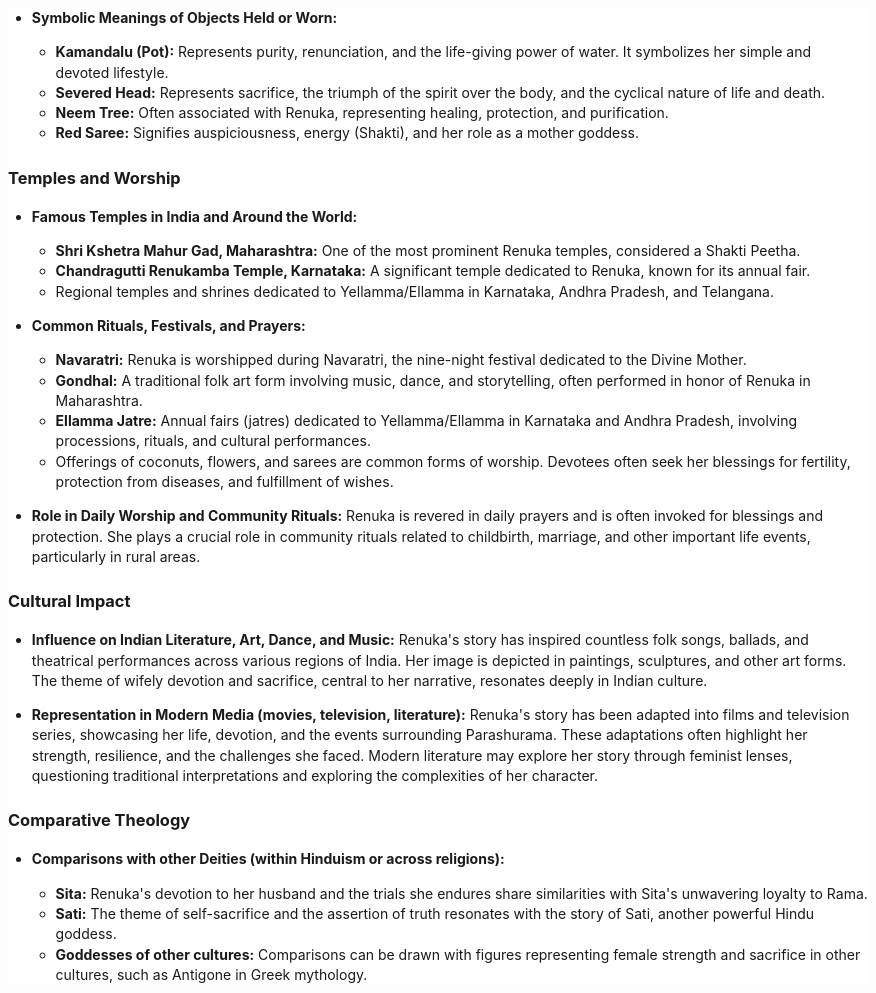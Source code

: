 *   **Symbolic Meanings of Objects Held or Worn:**

    *   **Kamandalu (Pot):** Represents purity, renunciation, and the life-giving power of water. It symbolizes her simple and devoted lifestyle.
    *   **Severed Head:** Represents sacrifice, the triumph of the spirit over the body, and the cyclical nature of life and death.
    *   **Neem Tree:** Often associated with Renuka, representing healing, protection, and purification.
    *   **Red Saree:** Signifies auspiciousness, energy (Shakti), and her role as a mother goddess.

###  Temples and Worship

*   **Famous Temples in India and Around the World:**

    *   **Shri Kshetra Mahur Gad, Maharashtra:** One of the most prominent Renuka temples, considered a Shakti Peetha.
    *   **Chandragutti Renukamba Temple, Karnataka:** A significant temple dedicated to Renuka, known for its annual fair.
    *   Regional temples and shrines dedicated to Yellamma/Ellamma in Karnataka, Andhra Pradesh, and Telangana.

*   **Common Rituals, Festivals, and Prayers:**

    *   **Navaratri:** Renuka is worshipped during Navaratri, the nine-night festival dedicated to the Divine Mother.
    *   **Gondhal:** A traditional folk art form involving music, dance, and storytelling, often performed in honor of Renuka in Maharashtra.
    *   **Ellamma Jatre:** Annual fairs (jatres) dedicated to Yellamma/Ellamma in Karnataka and Andhra Pradesh, involving processions, rituals, and cultural performances.
    *   Offerings of coconuts, flowers, and sarees are common forms of worship. Devotees often seek her blessings for fertility, protection from diseases, and fulfillment of wishes.

*   **Role in Daily Worship and Community Rituals:** Renuka is revered in daily prayers and is often invoked for blessings and protection. She plays a crucial role in community rituals related to childbirth, marriage, and other important life events, particularly in rural areas.

###  Cultural Impact

*   **Influence on Indian Literature, Art, Dance, and Music:** Renuka's story has inspired countless folk songs, ballads, and theatrical performances across various regions of India. Her image is depicted in paintings, sculptures, and other art forms. The theme of wifely devotion and sacrifice, central to her narrative, resonates deeply in Indian culture.

*   **Representation in Modern Media (movies, television, literature):**  Renuka's story has been adapted into films and television series, showcasing her life, devotion, and the events surrounding Parashurama. These adaptations often highlight her strength, resilience, and the challenges she faced. Modern literature may explore her story through feminist lenses, questioning traditional interpretations and exploring the complexities of her character.

###  Comparative Theology

*   **Comparisons with other Deities (within Hinduism or across religions):**

    *   **Sita:** Renuka's devotion to her husband and the trials she endures share similarities with Sita's unwavering loyalty to Rama.
    *   **Sati:** The theme of self-sacrifice and the assertion of truth resonates with the story of Sati, another powerful Hindu goddess.
    *   **Goddesses of other cultures:** Comparisons can be drawn with figures representing female strength and sacrifice in other cultures, such as Antigone in Greek mythology.
